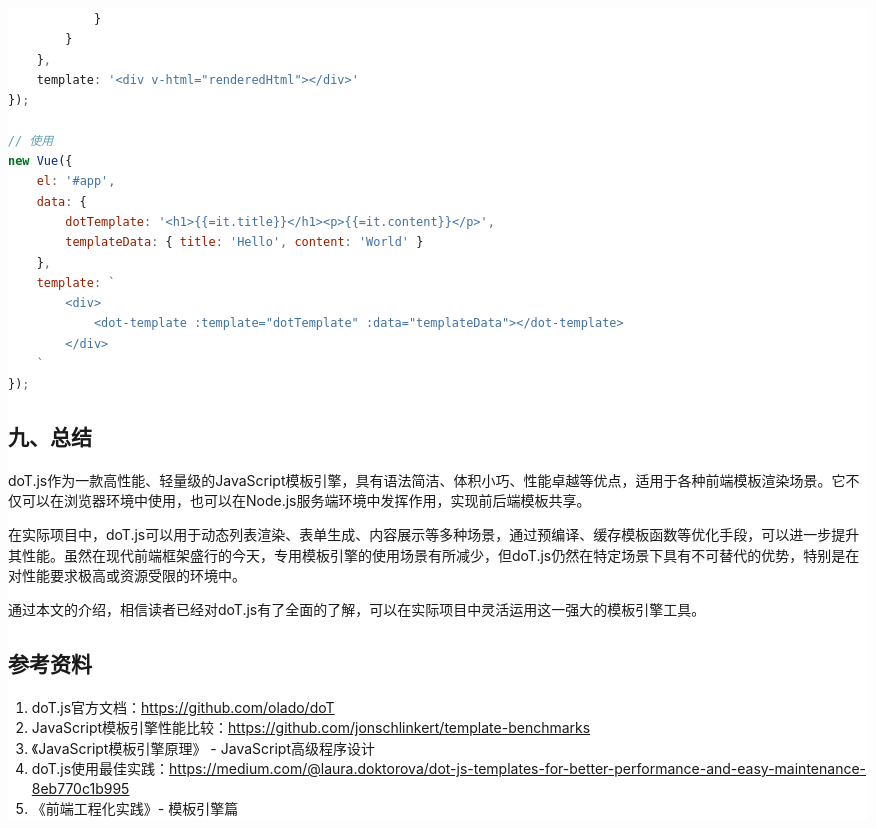 ```javascript
            }
        }
    },
    template: '<div v-html="renderedHtml"></div>'
});

// 使用
new Vue({
    el: '#app',
    data: {
        dotTemplate: '<h1>{{=it.title}}</h1><p>{{=it.content}}</p>',
        templateData: { title: 'Hello', content: 'World' }
    },
    template: `
        <div>
            <dot-template :template="dotTemplate" :data="templateData"></dot-template>
        </div>
    `
});
```

## 九、总结

doT.js作为一款高性能、轻量级的JavaScript模板引擎，具有语法简洁、体积小巧、性能卓越等优点，适用于各种前端模板渲染场景。它不仅可以在浏览器环境中使用，也可以在Node.js服务端环境中发挥作用，实现前后端模板共享。

在实际项目中，doT.js可以用于动态列表渲染、表单生成、内容展示等多种场景，通过预编译、缓存模板函数等优化手段，可以进一步提升其性能。虽然在现代前端框架盛行的今天，专用模板引擎的使用场景有所减少，但doT.js仍然在特定场景下具有不可替代的优势，特别是在对性能要求极高或资源受限的环境中。

通过本文的介绍，相信读者已经对doT.js有了全面的了解，可以在实际项目中灵活运用这一强大的模板引擎工具。

## 参考资料

1. doT.js官方文档：https://github.com/olado/doT
2. JavaScript模板引擎性能比较：https://github.com/jonschlinkert/template-benchmarks
3. 《JavaScript模板引擎原理》 - JavaScript高级程序设计
4. doT.js使用最佳实践：https://medium.com/@laura.doktorova/dot-js-templates-for-better-performance-and-easy-maintenance-8eb770c1b995
5. 《前端工程化实践》- 模板引擎篇 